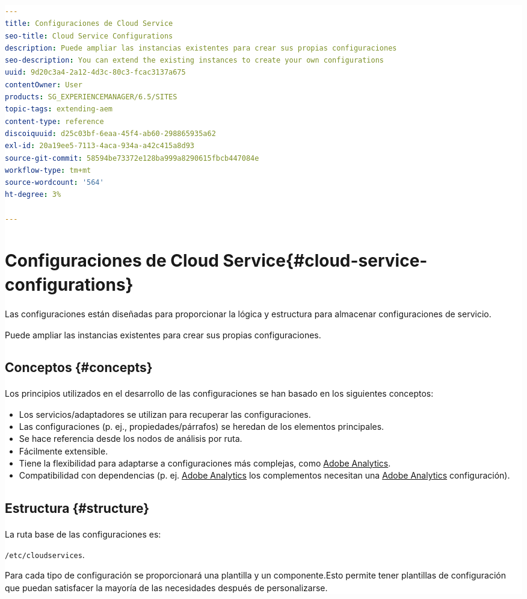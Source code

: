 ```yaml
---
title: Configuraciones de Cloud Service
seo-title: Cloud Service Configurations
description: Puede ampliar las instancias existentes para crear sus propias configuraciones
seo-description: You can extend the existing instances to create your own configurations
uuid: 9d20c3a4-2a12-4d3c-80c3-fcac3137a675
contentOwner: User
products: SG_EXPERIENCEMANAGER/6.5/SITES
topic-tags: extending-aem
content-type: reference
discoiquuid: d25c03bf-6eaa-45f4-ab60-298865935a62
exl-id: 20a19ee5-7113-4aca-934a-a42c415a8d93
source-git-commit: 58594be73372e128ba999a8290615fbcb447084e
workflow-type: tm+mt
source-wordcount: '564'
ht-degree: 3%

---
```


# Configuraciones de Cloud Service{#cloud-service-configurations}

Las configuraciones están diseñadas para proporcionar la lógica y estructura para almacenar configuraciones de servicio.

Puede ampliar las instancias existentes para crear sus propias configuraciones.

## Conceptos  {#concepts}

Los principios utilizados en el desarrollo de las configuraciones se han basado en los siguientes conceptos:

* Los servicios/adaptadores se utilizan para recuperar las configuraciones.
* Las configuraciones (p. ej., propiedades/párrafos) se heredan de los elementos principales.
* Se hace referencia desde los nodos de análisis por ruta.
* Fácilmente extensible.
* Tiene la flexibilidad para adaptarse a configuraciones más complejas, como [Adobe Analytics](/help/sites-administering/marketing-cloud.md#integrating-with-adobe-analytics).
* Compatibilidad con dependencias (p. ej. [Adobe Analytics](/help/sites-administering/marketing-cloud.md#integrating-with-adobe-analytics) los complementos necesitan una [Adobe Analytics](/help/sites-administering/marketing-cloud.md#integrating-with-adobe-analytics) configuración).

## Estructura {#structure}

La ruta base de las configuraciones es:

`/etc/cloudservices`.

Para cada tipo de configuración se proporcionará una plantilla y un componente.Esto permite tener plantillas de configuración que puedan satisfacer la mayoría de las necesidades después de personalizarse.
